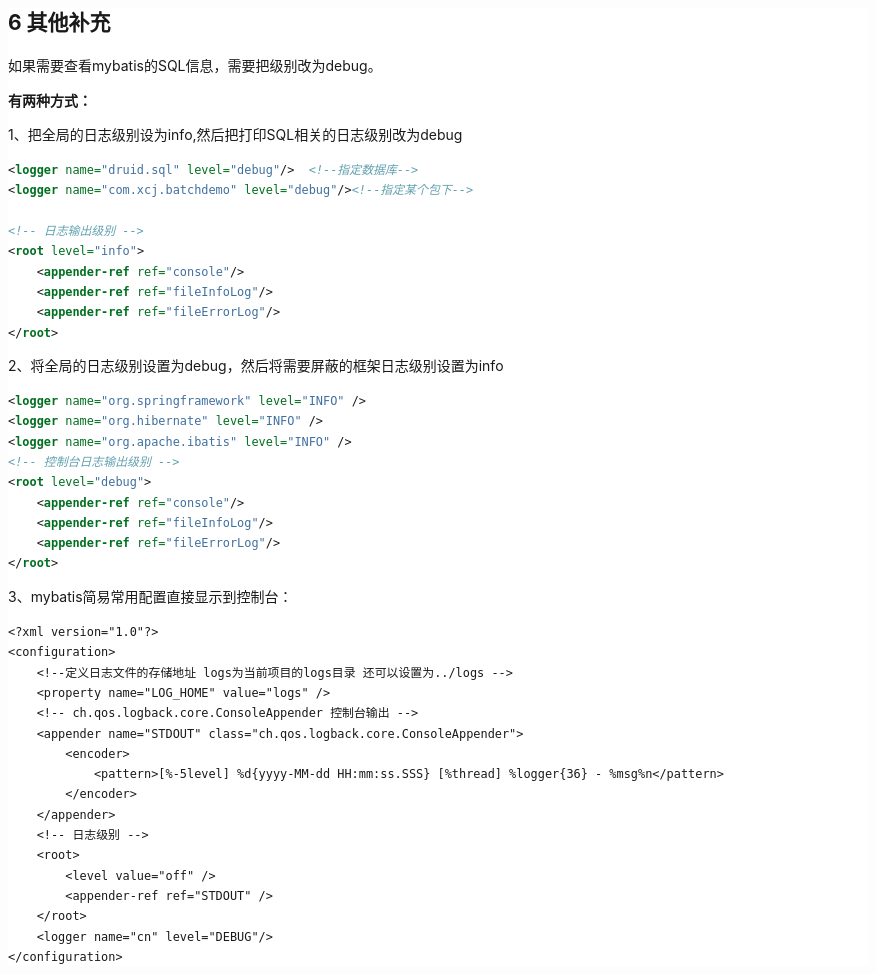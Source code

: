 ```java
```

## 6 其他补充

如果需要查看mybatis的SQL信息，需要把级别改为debug。

**有两种方式：**

1、把全局的日志级别设为info,然后把打印SQL相关的日志级别改为debug

```xml
<logger name="druid.sql" level="debug"/>  <!--指定数据库-->
<logger name="com.xcj.batchdemo" level="debug"/><!--指定某个包下-->
 
<!-- 日志输出级别 -->
<root level="info">
    <appender-ref ref="console"/>
    <appender-ref ref="fileInfoLog"/>
    <appender-ref ref="fileErrorLog"/>
</root>

```

2、将全局的日志级别设置为debug，然后将需要屏蔽的框架日志级别设置为info

```xml
<logger name="org.springframework" level="INFO" />
<logger name="org.hibernate" level="INFO" />
<logger name="org.apache.ibatis" level="INFO" />
<!-- 控制台日志输出级别 -->
<root level="debug">
    <appender-ref ref="console"/>
    <appender-ref ref="fileInfoLog"/>
    <appender-ref ref="fileErrorLog"/>
</root>

```

3、mybatis简易常用配置直接显示到控制台：

```text
<?xml version="1.0"?>
<configuration>
    <!--定义日志文件的存储地址 logs为当前项目的logs目录 还可以设置为../logs -->
	<property name="LOG_HOME" value="logs" />
    <!-- ch.qos.logback.core.ConsoleAppender 控制台输出 -->
    <appender name="STDOUT" class="ch.qos.logback.core.ConsoleAppender">
        <encoder>
            <pattern>[%-5level] %d{yyyy-MM-dd HH:mm:ss.SSS} [%thread] %logger{36} - %msg%n</pattern>
        </encoder>
    </appender>
    <!-- 日志级别 -->
    <root>
        <level value="off" />
        <appender-ref ref="STDOUT" />
    </root>
    <logger name="cn" level="DEBUG"/>
</configuration>

```
